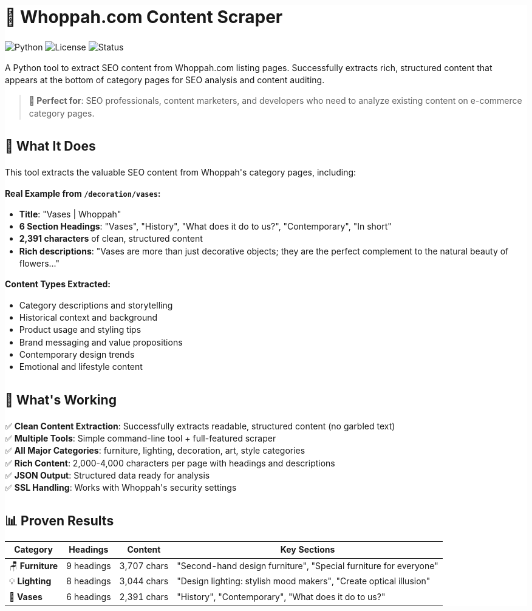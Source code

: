 # 🏺 Whoppah.com Content Scraper

![Python](https://img.shields.io/badge/python-3.8+-blue.svg)
![License](https://img.shields.io/badge/license-MIT-green.svg)
![Status](https://img.shields.io/badge/status-working-brightgreen.svg)

A Python tool to extract SEO content from Whoppah.com listing pages. Successfully extracts rich, structured content that appears at the bottom of category pages for SEO analysis and content auditing.

> **🎯 Perfect for**: SEO professionals, content marketers, and developers who need to analyze existing content on e-commerce category pages.

## 🎯 What It Does

This tool extracts the valuable SEO content from Whoppah's category pages, including:

**Real Example from `/decoration/vases`:**
- **Title**: "Vases | Whoppah"
- **6 Section Headings**: "Vases", "History", "What does it do to us?", "Contemporary", "In short"  
- **2,391 characters** of clean, structured content
- **Rich descriptions**: "Vases are more than just decorative objects; they are the perfect complement to the natural beauty of flowers..."

**Content Types Extracted:**
- Category descriptions and storytelling
- Historical context and background
- Product usage and styling tips
- Brand messaging and value propositions
- Contemporary design trends
- Emotional and lifestyle content

## 🚀 What's Working

✅ **Clean Content Extraction**: Successfully extracts readable, structured content (no garbled text)  
✅ **Multiple Tools**: Simple command-line tool + full-featured scraper  
✅ **All Major Categories**: furniture, lighting, decoration, art, style categories  
✅ **Rich Content**: 2,000-4,000 characters per page with headings and descriptions  
✅ **JSON Output**: Structured data ready for analysis  
✅ **SSL Handling**: Works with Whoppah's security settings  

## 📊 Proven Results

| Category | Headings | Content | Key Sections |
|----------|----------|---------|--------------|
| 🪑 **Furniture** | 9 headings | 3,707 chars | "Second-hand design furniture", "Special furniture for everyone" |
| 💡 **Lighting** | 8 headings | 3,044 chars | "Design lighting: stylish mood makers", "Create optical illusion" |  
| 🏺 **Vases** | 6 headings | 2,391 chars | "History", "Contemporary", "What does it do to us?" |
